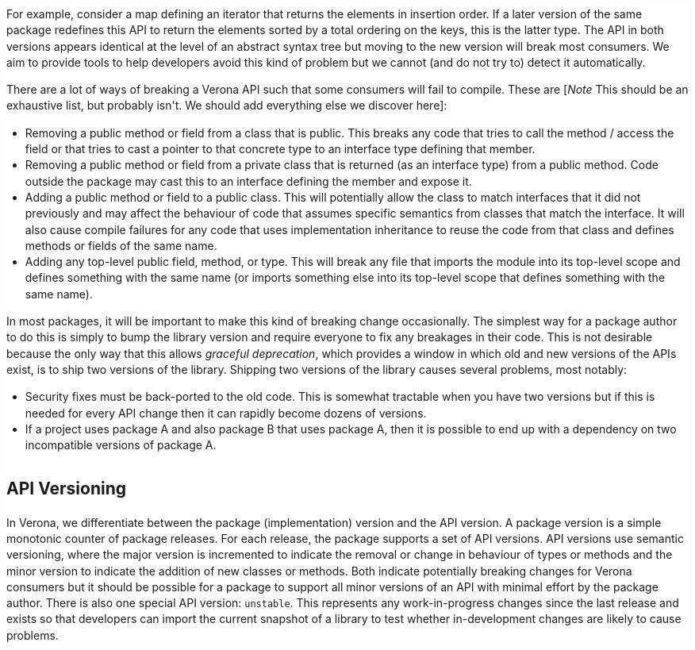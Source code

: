 For example, consider a map defining an iterator that returns the elements in insertion order.
If a later version of the same package redefines this API to return the elements sorted by a total ordering on the keys, this is the latter type.
The API in both versions appears identical at the level of an abstract syntax tree but moving to the new version will break most consumers.
We aim to provide tools to help developers avoid this kind of problem but we cannot (and do not try to) detect it automatically.

There are a lot of ways of breaking a Verona API such that some consumers will fail to compile.
These are [*Note* This should be an exhaustive list, but probably isn't.  We should add everything else we discover here]:

 - Removing a public method or field from a class that is public.
   This breaks any code that tries to call the method / access the field or that tries to cast a pointer to that concrete type to an interface type defining that member.
 - Removing a public method or field from a private class that is returned (as an interface type) from a public method.
   Code outside the package may cast this to an interface defining the member and expose it.
 - Adding a public method or field to a public class.
   This will potentially allow the class to match interfaces that it did not previously and may affect the behaviour of code that assumes specific semantics from classes that match the interface.
   It will also cause compile failures for any code that uses implementation inheritance to reuse the code from that class and defines methods or fields of the same name.
 - Adding any top-level public field, method, or type.
   This will break any file that imports the module into its top-level scope and defines something with the same name (or imports something else into its top-level scope that defines something with the same name).

In most packages, it will be important to make this kind of breaking change occasionally.
The simplest way for a package author to do this is simply to bump the library version and require everyone to fix any breakages in their code.
This is not desirable because the only way that this allows *graceful deprecation*, which provides a window in which old and new versions of the APIs exist, is to ship two versions of the library.
Shipping two versions of the library causes several problems, most notably:

 - Security fixes must be back-ported to the old code.
   This is somewhat tractable when you have two versions but if this is needed for every API change then it can rapidly become dozens of versions.
 - If a project uses package A and also package B that uses package A, then it is possible to end up with a dependency on two incompatible versions of package A.

API Versioning
--------------

In Verona, we differentiate between the package (implementation) version and the API version.
A package version is a simple monotonic counter of package releases.
For each release, the package supports a set of API versions.
API versions use semantic versioning, where the major version is incremented to indicate the removal or change in behaviour of types or methods and the minor version to indicate the addition of new classes or methods.
Both indicate potentially breaking changes for Verona consumers but it should be possible for a package to support all minor versions of an API with minimal effort by the package author.
There is also one special API version: `unstable`.
This represents any work-in-progress changes since the last release and exists so that developers can import the current snapshot of a library to test whether in-development changes are likely to cause problems.
